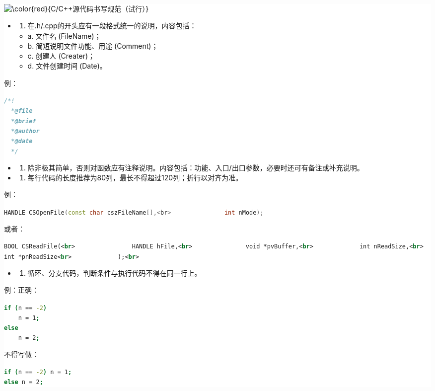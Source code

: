 ![\color{red}{C/C++源代码书写规范（试行）}](https://math.jianshu.com/math?formula=%5Ccolor%7Bred%7D%7BC%2FC%2B%2B%E6%BA%90%E4%BB%A3%E7%A0%81%E4%B9%A6%E5%86%99%E8%A7%84%E8%8C%83%EF%BC%88%E8%AF%95%E8%A1%8C%EF%BC%89%7D)

- 1. 在.h/.cpp的开头应有一段格式统一的说明，内容包括：

  - a. 文件名 (FileName)；
  - b. 简短说明文件功能、用途 (Comment)；
  - c. 创建人 (Creater)；
  - d. 文件创建时间 (Date)。

例：



```php
/*!
  *@file
  *@brief
  *@author
  *@date
  */
```

- 1. 除非极其简单，否则对函数应有注释说明。内容包括：功能、入口/出口参数，必要时还可有备注或补充说明。
- 1. 每行代码的长度推荐为80列，最长不得超过120列；折行以对齐为准。

例：



```cpp
HANDLE CSOpenFile(const char cszFileName[],<br>               int nMode);
```

或者：



```xml
BOOL CSReadFile(<br>                HANDLE hFile,<br>               void *pvBuffer,<br>             int nReadSize,<br>              int *pnReadSize<br>             );<br>
```

- 1. 循环、分支代码，判断条件与执行代码不得在同一行上。

例：正确：



```bash
if (n == -2)
    n = 1;
else
    n = 2;
```

不得写做：



```bash
if (n == -2) n = 1;
else n = 2;
```
